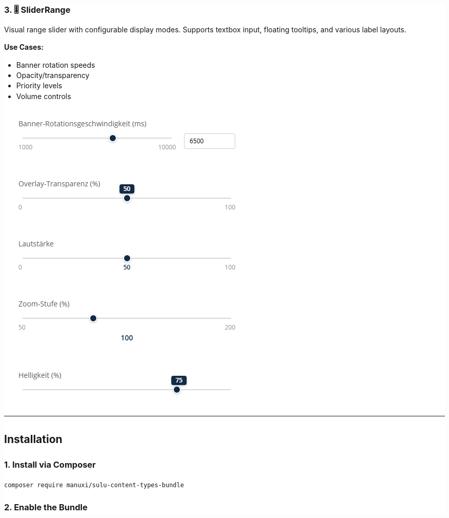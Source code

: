 ### 3. 🎚️ SliderRange
Visual range slider with configurable display modes. Supports textbox input, floating tooltips, and various label layouts.

**Use Cases:**
- Banner rotation speeds
- Opacity/transparency
- Priority levels
- Volume controls

![docs/img/SliderRange.png](docs/img/SliderRange.png)

---

## Installation

### 1. Install via Composer

```bash
composer require manuxi/sulu-content-types-bundle
```

### 2. Enable the Bundle
